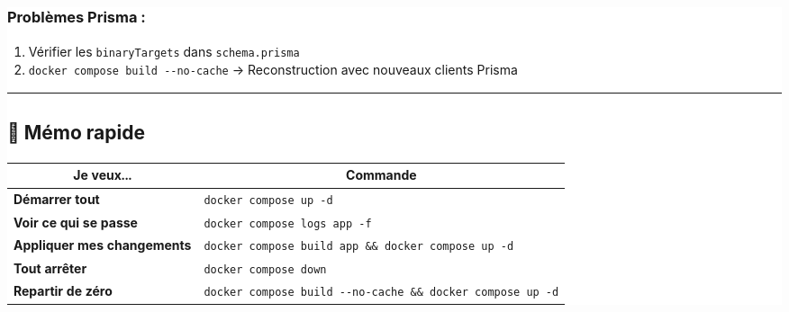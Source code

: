 ### **Problèmes Prisma :**
1. Vérifier les `binaryTargets` dans `schema.prisma`
2. `docker compose build --no-cache` → Reconstruction avec nouveaux clients Prisma

---

## 🎉 Mémo rapide

| Je veux... | Commande |
|------------|----------|
| **Démarrer tout** | `docker compose up -d` |
| **Voir ce qui se passe** | `docker compose logs app -f` |
| **Appliquer mes changements** | `docker compose build app && docker compose up -d` |
| **Tout arrêter** | `docker compose down` |
| **Repartir de zéro** | `docker compose build --no-cache && docker compose up -d` |